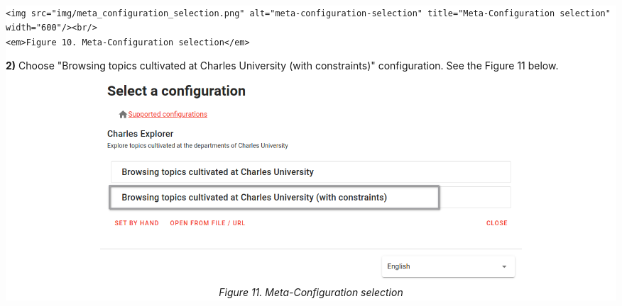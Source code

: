     <img src="img/meta_configuration_selection.png" alt="meta-configuration-selection" title="Meta-Configuration selection" width="600"/><br/>
    <em>Figure 10. Meta-Configuration selection</em>
</p>

**2)** Choose "Browsing topics cultivated at Charles University (with constraints)" configuration. See the Figure 11 below.

<p align="center">
    <img src="img/configuration_selection.png" alt="configuration-selection" title="Configuration selection" width="600"/><br/>
    <em>Figure 11. Meta-Configuration selection</em>
</p>
